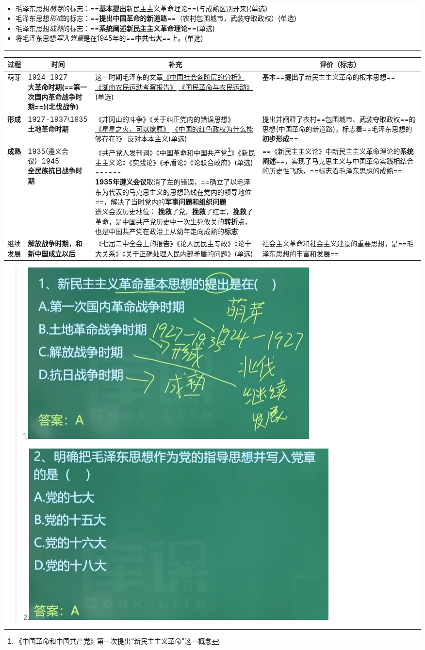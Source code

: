 - 毛泽东思想*萌芽*的标志：==**基本提出**新民主主义革命理论==(与成熟区别开来)(单选)
- 毛泽东思想*形成*的标志：==**提出中国革命的新道路**==（农村包围城市，武装夺取政权）(单选)
- 毛泽东思想*成熟*的标志：==**系统阐述新民主主义革命理论**==(单选)
- 将毛泽东思想*写入党章*是在1945年的==**中共七大**==上。(单选)

---

| 过程     | 时间                                                         | 补充                                                         | 评价（标志）                                                 |
| -------- | ------------------------------------------------------------ | ------------------------------------------------------------ | ------------------------------------------------------------ |
| 萌芽     | 1924-1927<br />**大革命时期(==第一次国内革命战争时期==)(北伐战争)** | 这一时期毛泽东的文章[《中国社会各阶层的分析》](#####《中国社会各阶层的分析》萌芽(1925年)) [《湖南农民运动考察报告》](#####《湖南农民运动考查报告》萌芽(1927年)) [《国民革命与农民运动》](#####《国民革命与农民运动》萌芽(1926年))(单选) | 基本==**提出**了新民主主义革命的根本思想==                   |
| **形成** | 1927-1937\1935<br />**土地革命时期**                         | 《井冈山的斗争》《关于纠正党内的错误思想》<br />[《星星之火，可以燎原》](#####《星星之火，可以燎原》形成(1930年)) [《中国的红色政权为什么能够存在?》](#####《中国的红色政权为什么能够存在?》形成(1928年)) [反对本本主义](#####《反对本本主义》形成(1930年))(单选) | 提出并阐释了农村==包围城市、武装夺取政权==的思想(中国革命的新道路)，标志着==毛泽东思想的**初步形成**== |
| **成熟** | 1935(遵义会议)-1945<br />**全民族抗日战争时期**              | 《共产党人发刊词》《中国革命和中国共产党[^Ⅱ.一.2.1]》《新民主主义论》《实践论》《矛盾论》《论联合政府》(单选)<br />**------<br />**1935年**遵义会议**取消了左的错误，==确立了以毛泽东为代表的马克思主义的思想路线在党内的领导地位==，解决了当时党内的**军事问题和组织问题**<br />遵义会议历史地位： **挽救**了党，**挽救**了红军，**挽救**了革命，是中国共产党历史中一次生死攸关的**转折**点，也是中国共产党在政治上从幼年走向成熟的**标志** | ==《新民主主义论》中新民主主义革命理论的**系统阐述**==，实现了马克思主义与中国革命实践相结合的历史性飞跃，==标志着毛泽东思想的成熟== |
| 继续发展 | **解放战争时期，和新中国成立以后**                           | 《七届二中全会上的报告》《论人民民主专政》《论十大关系》《关于正确处理人民内部矛盾的问题》(单选) | 社会主义革命和社会主义建设的重要思想，是==毛泽东思想的丰富和发展== |

[^Ⅱ.一.2.1]:《中国革命和中国共产党》第一次提出“新民主主义革命”这一概念

>1.<img src="../MDImg/升本/政治24/Ⅱ.毛泽东思想/Ⅱ.一.2-1eg.png" alt="img" style="zoom:100%;" />
>
>2.<img src="../MDImg/升本/政治24/Ⅱ.毛泽东思想/Ⅱ.一.2-2eg.png" alt="img" style="zoom:100%;" />
